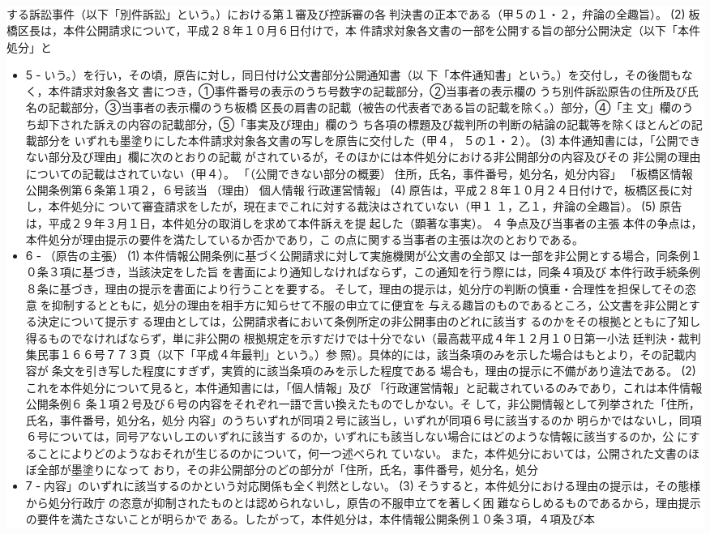 する訴訟事件（以下「別件訴訟」という。）における第１審及び控訴審の各
判決書の正本である（甲５の１・２，弁論の全趣旨）。 
(2) 板橋区長は，本件公開請求について，平成２８年１０月６日付けで，本
件請求対象各文書の一部を公開する旨の部分公開決定（以下「本件処分」と
- 5 - 
いう。）を行い，その頃，原告に対し，同日付け公文書部分公開通知書（以
下「本件通知書」という。）を交付し，その後間もなく，本件請求対象各文
書につき，①事件番号の表示のうち号数字の記載部分，②当事者の表示欄の
うち別件訴訟原告の住所及び氏名の記載部分，③当事者の表示欄のうち板橋
区長の肩書の記載（被告の代表者である旨の記載を除く。）部分，④「主
文」欄のうち却下された訴えの内容の記載部分，⑤「事実及び理由」欄のう
ち各項の標題及び裁判所の判断の結論の記載等を除くほとんどの記載部分を
いずれも墨塗りにした本件請求対象各文書の写しを原告に交付した（甲４，
５の１・２）。 
(3) 本件通知書には，「公開できない部分及び理由」欄に次のとおりの記載
がされているが，そのほかには本件処分における非公開部分の内容及びその
非公開の理由についての記載はされていない（甲４）。 
「（公開できない部分の概要） 
住所，氏名，事件番号，処分名，処分内容」 
   「板橋区情報公開条例第６条第１項２，６号該当 
（理由） 
個人情報 
行政運営情報」 
  (4) 原告は，平成２８年１０月２４日付けで，板橋区長に対し，本件処分に
ついて審査請求をしたが，現在までこれに対する裁決はされていない（甲１
１，乙１，弁論の全趣旨）。 
  (5) 原告は，平成２９年３月１日，本件処分の取消しを求めて本件訴えを提
起した（顕著な事実）。 
 ４ 争点及び当事者の主張 
   本件の争点は，本件処分が理由提示の要件を満たしているか否かであり，こ
の点に関する当事者の主張は次のとおりである。 
- 6 - 
  （原告の主張） 
(1) 本件情報公開条例に基づく公開請求に対して実施機関が公文書の全部又
は一部を非公開とする場合，同条例１０条３項に基づき，当該決定をした旨
を書面により通知しなければならず，この通知を行う際には，同条４項及び
本件行政手続条例８条に基づき，理由の提示を書面により行うことを要する。 
そして，理由の提示は，処分庁の判断の慎重・合理性を担保してその恣意
を抑制するとともに，処分の理由を相手方に知らせて不服の申立てに便宜を
与える趣旨のものであるところ，公文書を非公開とする決定について提示す
る理由としては，公開請求者において条例所定の非公開事由のどれに該当す
るのかをその根拠とともに了知し得るものでなければならず，単に非公開の
根拠規定を示すだけでは十分でない（最高裁平成４年１２月１０日第一小法
廷判決・裁判集民事１６６号７７３頁（以下「平成４年最判」という。）参
照）。具体的には，該当条項のみを示した場合はもとより，その記載内容が
条文を引き写した程度にすぎず，実質的に該当条項のみを示した程度である
場合も，理由の提示に不備があり違法である。 
(2) これを本件処分について見ると，本件通知書には，「個人情報」及び
「行政運営情報」と記載されているのみであり，これは本件情報公開条例６
条１項２号及び６号の内容をそれぞれ一語で言い換えたものでしかない。そ
して，非公開情報として列挙された「住所，氏名，事件番号，処分名，処分
内容」のうちいずれが同項２号に該当し，いずれが同項６号に該当するのか
明らかではないし，同項６号については，同号アないしエのいずれに該当す
るのか，いずれにも該当しない場合にはどのような情報に該当するのか，公
にすることによりどのようなおそれが生じるのかについて，何一つ述べられ
ていない。 
また，本件処分においては，公開された文書のほぼ全部が墨塗りになって
おり，その非公開部分のどの部分が「住所，氏名，事件番号，処分名，処分
- 7 - 
内容」のいずれに該当するのかという対応関係も全く判然としない。 
  (3) そうすると，本件処分における理由の提示は，その態様から処分行政庁
の恣意が抑制されたものとは認められないし，原告の不服申立てを著しく困
難ならしめるものであるから，理由提示の要件を満たさないことが明らかで
ある。したがって，本件処分は，本件情報公開条例１０条３項，４項及び本